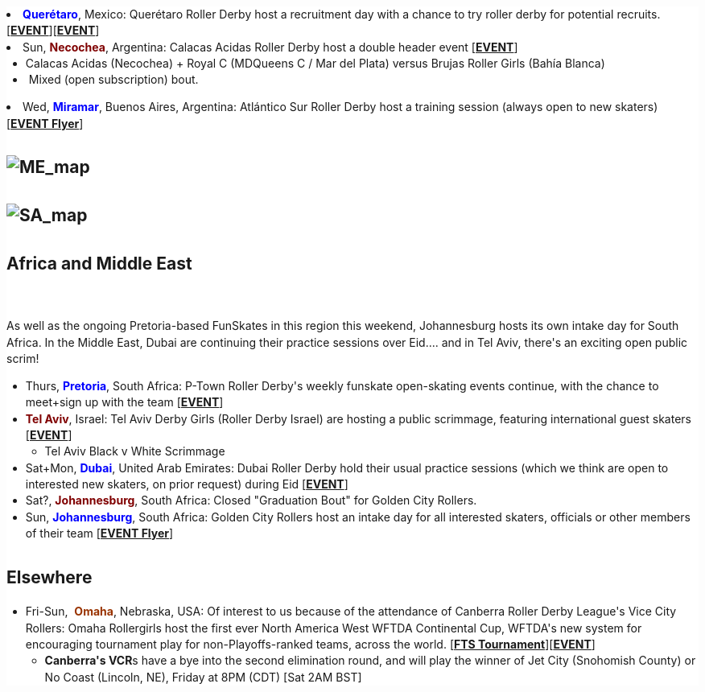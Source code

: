 </ul>
</li>
	<li><span style="color:#0000ff;"><strong>Querétaro</strong></span>, Mexico: Querétaro Roller Derby host a recruitment day with a chance to try roller derby for potential recruits. [<a href="https://www.facebook.com/events/217843632408152/"><strong>EVENT</strong></a>][<a href="https://www.facebook.com/events/1856614057718422/"><strong>EVENT</strong></a>]</li>
	<li>Sun, <span style="color:#800000;"><strong>Necochea</strong></span>, Argentina: Calacas Acidas Roller Derby host a double header event [<a href="https://www.facebook.com/events/209078533095343/"><strong>EVENT</strong></a>]
<ul>
	<li>Calacas Acidas (Necochea) + Royal C (MDQueens C / Mar del Plata) versus Brujas Roller Girls (Bahía Blanca)</li>
	<li> Mixed (open subscription) bout.</li>
</ul>
</li>
	<li>Wed, <span style="color:#0000ff;"><strong>Miramar</strong></span>, Buenos Aires, Argentina: Atlántico Sur Roller Derby host a training session (always open to new skaters) [<a href="https://www.facebook.com/atlanticosurRD/photos/a.1789233754704036/1905783729715704/?type=3"><strong>EVENT Flyer</strong></a>]</li>
</ul>
<h2><img class="aligncenter size-large wp-image-27263" src="https://www.scottishrollerderbyblog.com/2018/08/me_map.png?w=2048" alt="ME_map" width="1024" height="768"></h2>
<h2><img class="aligncenter size-large wp-image-27262" src="https://www.scottishrollerderbyblog.com/2018/08/sa_map2.png?w=2048" alt="SA_map" width="1024" height="768"></h2>
<h2><b>Africa and Middle East</b></h2>
 

As well as the ongoing Pretoria-based FunSkates in this region this weekend, Johannesburg hosts its own intake day for South Africa. In the Middle East, Dubai are continuing their practice sessions over Eid.... and in Tel Aviv, there's an exciting open public scrim!
<ul>
	<li>Thurs, <span style="color:#0000ff;"><strong>Pretoria</strong></span>, South Africa: P-Town Roller Derby's weekly funskate open-skating events continue, with the chance to meet+sign up with the team [<strong><a href="https://www.facebook.com/events/1612289738860432/">EVENT</a></strong>]</li>
	<li><span style="color:#800000;"><strong>Tel Aviv</strong></span>, Israel: Tel Aviv Derby Girls (Roller Derby Israel) are hosting a public scrimmage, featuring international guest skaters [<a href="https://www.facebook.com/events/296831324234444/"><strong>EVENT</strong></a>]
<ul>
	<li>Tel Aviv Black v White Scrimmage</li>
</ul>
</li>
	<li>Sat+Mon, <span style="color:#0000ff;"><strong>Dubai</strong></span>, United Arab Emirates: Dubai Roller Derby hold their usual practice sessions (which we think are open to interested new skaters, on prior request) during Eid [<a href="https://www.facebook.com/DubaiRollerDerby/photos/a.385518634850227/1772609112807832/?type=3&amp;theater"><strong>EVENT</strong></a>]</li>
	<li>Sat?, <span style="color:#800000;"><strong>Johannesburg</strong></span>, South Africa: Closed "Graduation Bout" for Golden City Rollers.</li>
	<li>Sun, <span style="color:#0000ff;"><strong>Johannesburg</strong></span>, South Africa: Golden City Rollers host an intake day for all interested skaters, officials or other members of their team [<a href="https://www.facebook.com/goldencityrollers/photos/a.188291784534825/2009277922436193/?type=3"><strong>EVENT Flyer</strong></a>]</li>
</ul>
<h2>Elsewhere</h2>
<ul>
	<li>Fri-Sun,  <strong><span style="color:#993300;">Omaha</span></strong>, Nebraska, USA: Of interest to us because of the attendance of Canberra Roller Derby League's Vice City Rollers: Omaha Rollergirls host the first ever North America West WFTDA Continental Cup, WFTDA's new system for encouraging tournament play for non-Playoffs-ranked teams, across the world. [<a href="http://flattrackstats.com/tournaments/104378/overview"><strong>FTS Tournament</strong></a>][<strong><a href="https://www.facebook.com/events/132269984311431/">EVENT</a></strong>]
<ul>
	<li><strong>Canberra's VCR</strong>s have a bye into the second elimination round, and will play the winner of Jet City (Snohomish County) or No Coast (Lincoln, NE), Friday at 8PM (CDT) [Sat 2AM BST]</li>
</ul>